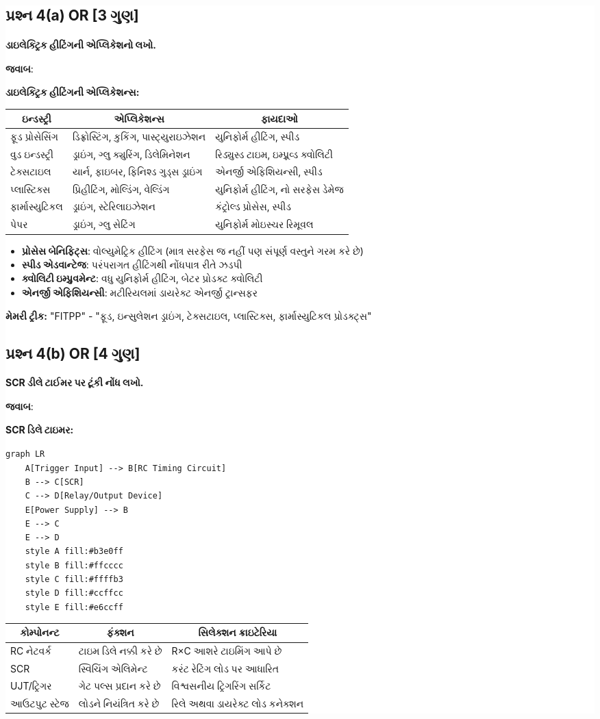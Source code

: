 ## પ્રશ્ન 4(a) OR [3 ગુણ]

**ડાઇલેક્ટ્રિક હીટિંગની એપ્લિકેશનો લખો.**

**જવાબ**:

**ડાઇલેક્ટ્રિક હીટિંગની એપ્લિકેશન્સ:**

| ઇન્ડસ્ટ્રી | એપ્લિકેશન્સ | ફાયદાઓ |
|----------|--------------|------------|
| ફૂડ પ્રોસેસિંગ | ડિફ્રોસ્ટિંગ, કુકિંગ, પાસ્ટ્યુરાઇઝેશન | યુનિફોર્મ હીટિંગ, સ્પીડ |
| વુડ ઇન્ડસ્ટ્રી | ડ્રાઇંગ, ગ્લુ ક્યુરિંગ, ડિલેમિનેશન | રિડ્યુસ્ડ ટાઇમ, ઇમ્પ્રૂવ્ડ ક્વોલિટી |
| ટેક્સટાઇલ | યાર્ન, ફાઇબર, ફિનિશ્ડ ગુડ્સ ડ્રાઇંગ | એનર્જી એફિશિયન્સી, સ્પીડ |
| પ્લાસ્ટિક્સ | પ્રિહીટિંગ, મોલ્ડિંગ, વેલ્ડિંગ | યુનિફોર્મ હીટિંગ, નો સરફેસ ડેમેજ |
| ફાર્માસ્યુટિકલ | ડ્રાઇંગ, સ્ટેરિલાઇઝેશન | કંટ્રોલ્ડ પ્રોસેસ, સ્પીડ |
| પેપર | ડ્રાઇંગ, ગ્લુ સેટિંગ | યુનિફોર્મ મોઇસ્ચર રિમૂવલ |

- **પ્રોસેસ બેનિફિટ્સ**: વોલ્યુમેટ્રિક હીટિંગ (માત્ર સરફેસ જ નહીં પણ સંપૂર્ણ વસ્તુને ગરમ કરે છે)
- **સ્પીડ એડવાન્ટેજ**: પરંપરાગત હીટિંગથી નોંધપાત્ર રીતે ઝડપી
- **ક્વોલિટી ઇમ્પ્રુવમેન્ટ**: વધુ યુનિફોર્મ હીટિંગ, બેટર પ્રોડક્ટ ક્વોલિટી
- **એનર્જી એફિશિયન્સી**: મટીરિયલમાં ડાયરેક્ટ એનર્જી ટ્રાન્સફર

**મેમરી ટ્રીક:** "FITPP" - "ફૂડ, ઇન્સુલેશન ડ્રાઇંગ, ટેક્સટાઇલ, પ્લાસ્ટિક્સ, ફાર્માસ્યુટિકલ પ્રોડક્ટ્સ"

## પ્રશ્ન 4(b) OR [4 ગુણ]

**SCR ડીલે ટાઈમર પર ટૂંકી નોંધ લખો.**

**જવાબ**:

**SCR ડિલે ટાઇમર:**

```mermaid
graph LR
    A[Trigger Input] --> B[RC Timing Circuit]
    B --> C[SCR]
    C --> D[Relay/Output Device]
    E[Power Supply] --> B
    E --> C
    E --> D
    style A fill:#b3e0ff
    style B fill:#ffcccc
    style C fill:#ffffb3
    style D fill:#ccffcc
    style E fill:#e6ccff
```

| કોમ્પોનન્ટ | ફંક્શન | સિલેક્શન ક્રાઇટેરિયા |
|-----------|----------|-------------------|
| RC નેટવર્ક | ટાઇમ ડિલે નક્કી કરે છે | R×C આશરે ટાઇમિંગ આપે છે |
| SCR | સ્વિચિંગ એલિમેન્ટ | કરંટ રેટિંગ લોડ પર આધારિત |
| UJT/ટ્રિગર | ગેટ પલ્સ પ્રદાન કરે છે | વિશ્વસનીય ટ્રિગરિંગ સર્કિટ |
| આઉટપુટ સ્ટેજ | લોડને નિયંત્રિત કરે છે | રિલે અથવા ડાયરેક્ટ લોડ કનેક્શન |
